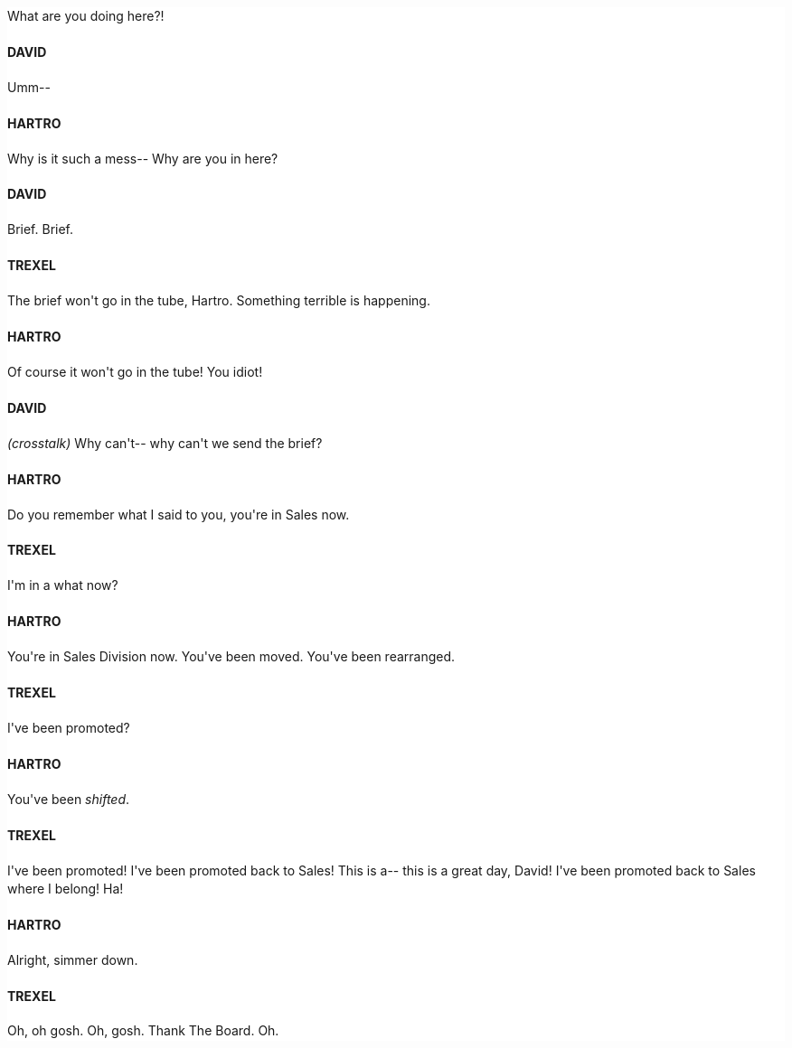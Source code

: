 What are you doing here?!

#### DAVID

Umm--

#### HARTRO

Why is it such a mess-- Why are you in here?

#### DAVID

Brief. Brief.

#### TREXEL

The brief won't go in the tube, Hartro. Something terrible is happening.

#### HARTRO

Of course it won't go in the tube! You idiot!

#### DAVID

_(crosstalk)_ Why can't-- why can't we send the brief?

#### HARTRO

Do you remember what I said to you, you're in Sales now.

#### TREXEL

I'm in a what now?

#### HARTRO

You're in Sales Division now. You've been moved. You've been rearranged.

#### TREXEL

I've been promoted?

#### HARTRO

You've been *shifted*.

#### TREXEL

I've been promoted! I've been promoted back to Sales! This is a-- this is a great day, David! I've been promoted back to Sales where I belong! Ha!

#### HARTRO

Alright, simmer down.

#### TREXEL

Oh, oh gosh. Oh, gosh. Thank The Board. Oh.
